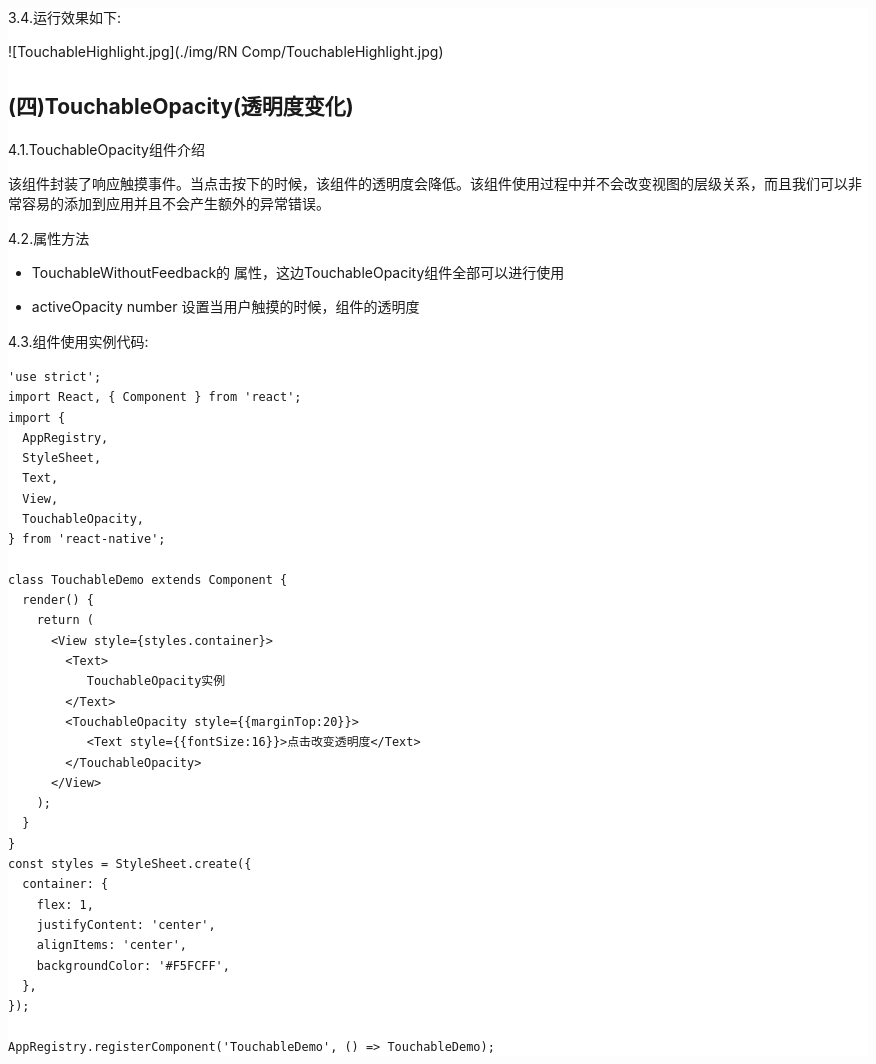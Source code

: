 3.4.运行效果如下:

![TouchableHighlight.jpg](./img/RN Comp/TouchableHighlight.jpg)

## (四)TouchableOpacity(透明度变化)

4.1.TouchableOpacity组件介绍

该组件封装了响应触摸事件。当点击按下的时候，该组件的透明度会降低。该组件使用过程中并不会改变视图的层级关系，而且我们可以非常容易的添加到应用并且不会产生额外的异常错误。

4.2.属性方法

- TouchableWithoutFeedback的 属性，这边TouchableOpacity组件全部可以进行使用

- activeOpacity  number  设置当用户触摸的时候，组件的透明度

4.3.组件使用实例代码:

```
'use strict';
import React, { Component } from 'react';
import {
  AppRegistry,
  StyleSheet,
  Text,
  View,
  TouchableOpacity,
} from 'react-native';
 
class TouchableDemo extends Component {
  render() {
    return (
      <View style={styles.container}>
        <Text>
           TouchableOpacity实例
        </Text>
        <TouchableOpacity style={{marginTop:20}}>
           <Text style={{fontSize:16}}>点击改变透明度</Text>
        </TouchableOpacity>
      </View>
    );
  }
}
const styles = StyleSheet.create({
  container: {
    flex: 1,
    justifyContent: 'center',
    alignItems: 'center',
    backgroundColor: '#F5FCFF',
  },
});
 
AppRegistry.registerComponent('TouchableDemo', () => TouchableDemo);
```
